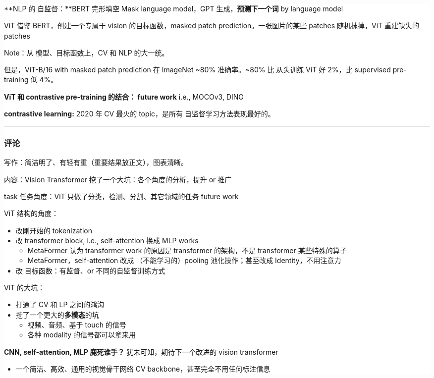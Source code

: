 **NLP 的 自监督：**BERT 完形填空 Mask language model，GPT 生成，**预测下一个词** by language model

ViT 借鉴 BERT，创建一个专属于 vision 的目标函数，masked patch prediction。一张图片的某些 patches 随机抹掉，ViT 重建缺失的patches

Note：从 模型、目标函数上，CV 和 NLP 的大一统。

但是，ViT-B/16 with masked patch prediction 在 ImageNet ~80% 准确率。~80% 比 从头训练 ViT 好 2%，比 supervised pre-training 低 4%。

**ViT 和 contrastive pre-training 的结合： future work** i.e., MOCOv3, DINO

**contrastive learning:** 2020 年 CV 最火的 topic，是所有 自监督学习方法表现最好的。

***

### 评论

写作：简洁明了、有轻有重（重要结果放正文），图表清晰。

内容：Vision Transformer 挖了一个大坑：各个角度的分析，提升 or 推广

task 任务角度：ViT 只做了分类，检测、分割、其它领域的任务 future work

ViT 结构的角度：
- 改刚开始的 tokenization
- 改 transformer block, i.e., self-attention 换成 MLP works
  - MetaFormer 认为 transformer work 的原因是 transformer 的架构，不是 transformer 某些特殊的算子
  - MetaFormer，self-attention 改成 （不能学习的）pooling 池化操作；甚至改成 Identity，不用注意力
- 改 目标函数：有监督、or 不同的自监督训练方式


ViT 的大坑：
- 打通了 CV 和 LP 之间的鸿沟
- 挖了一个更大的**多模态**的坑
  - 视频、音频、基于 touch 的信号
  - 各种 modality 的信号都可以拿来用

**CNN, self-attention, MLP 鹿死谁手？**
犹未可知，期待下一个改进的 vision transformer
- 一个简洁、高效、通用的视觉骨干网络 CV backbone，甚至完全不用任何标注信息
